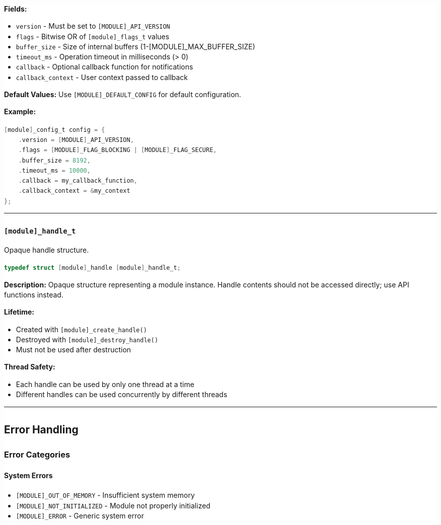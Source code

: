 **Fields:**
- `version` - Must be set to `[MODULE]_API_VERSION`
- `flags` - Bitwise OR of `[module]_flags_t` values
- `buffer_size` - Size of internal buffers (1-[MODULE]_MAX_BUFFER_SIZE)
- `timeout_ms` - Operation timeout in milliseconds (> 0)
- `callback` - Optional callback function for notifications
- `callback_context` - User context passed to callback

**Default Values:**
Use `[MODULE]_DEFAULT_CONFIG` for default configuration.

**Example:**
```c
[module]_config_t config = {
    .version = [MODULE]_API_VERSION,
    .flags = [MODULE]_FLAG_BLOCKING | [MODULE]_FLAG_SECURE,
    .buffer_size = 8192,
    .timeout_ms = 10000,
    .callback = my_callback_function,
    .callback_context = &my_context
};
```

---

### `[module]_handle_t`
Opaque handle structure.

```c
typedef struct [module]_handle [module]_handle_t;
```

**Description:**
Opaque structure representing a module instance. Handle contents should not be accessed directly; use API functions instead.

**Lifetime:**
- Created with `[module]_create_handle()`
- Destroyed with `[module]_destroy_handle()`
- Must not be used after destruction

**Thread Safety:**
- Each handle can be used by only one thread at a time
- Different handles can be used concurrently by different threads

---

## Error Handling

### Error Categories

#### System Errors
- `[MODULE]_OUT_OF_MEMORY` - Insufficient system memory
- `[MODULE]_NOT_INITIALIZED` - Module not properly initialized
- `[MODULE]_ERROR` - Generic system error
